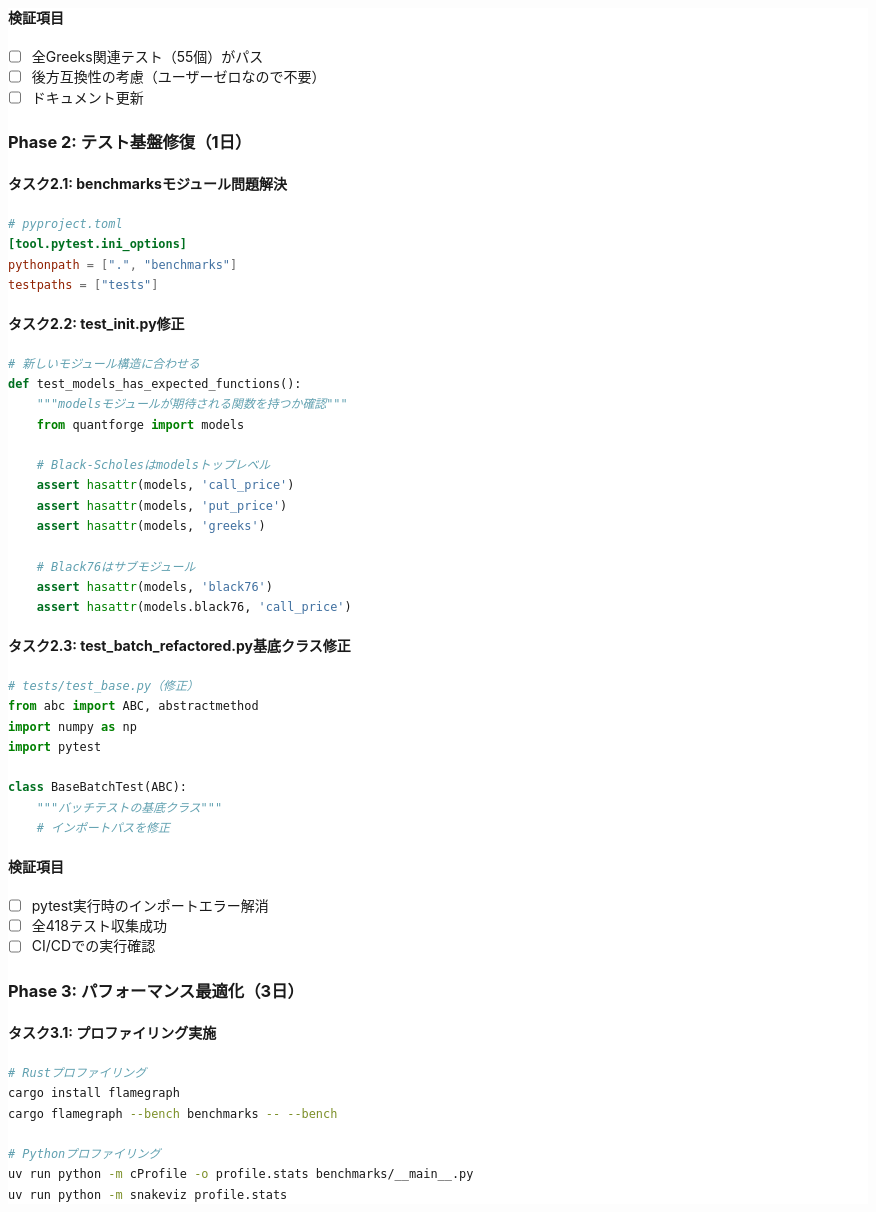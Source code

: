 #### 検証項目
- [ ] 全Greeks関連テスト（55個）がパス
- [ ] 後方互換性の考慮（ユーザーゼロなので不要）
- [ ] ドキュメント更新

### Phase 2: テスト基盤修復（1日）

#### タスク2.1: benchmarksモジュール問題解決
```toml
# pyproject.toml
[tool.pytest.ini_options]
pythonpath = [".", "benchmarks"]
testpaths = ["tests"]
```

#### タスク2.2: test_init.py修正
```python
# 新しいモジュール構造に合わせる
def test_models_has_expected_functions():
    """modelsモジュールが期待される関数を持つか確認"""
    from quantforge import models
    
    # Black-Scholesはmodelsトップレベル
    assert hasattr(models, 'call_price')
    assert hasattr(models, 'put_price')
    assert hasattr(models, 'greeks')
    
    # Black76はサブモジュール
    assert hasattr(models, 'black76')
    assert hasattr(models.black76, 'call_price')
```

#### タスク2.3: test_batch_refactored.py基底クラス修正
```python
# tests/test_base.py（修正）
from abc import ABC, abstractmethod
import numpy as np
import pytest

class BaseBatchTest(ABC):
    """バッチテストの基底クラス"""
    # インポートパスを修正
```

#### 検証項目
- [ ] pytest実行時のインポートエラー解消
- [ ] 全418テスト収集成功
- [ ] CI/CDでの実行確認

### Phase 3: パフォーマンス最適化（3日）

#### タスク3.1: プロファイリング実施
```bash
# Rustプロファイリング
cargo install flamegraph
cargo flamegraph --bench benchmarks -- --bench

# Pythonプロファイリング  
uv run python -m cProfile -o profile.stats benchmarks/__main__.py
uv run python -m snakeviz profile.stats
```
